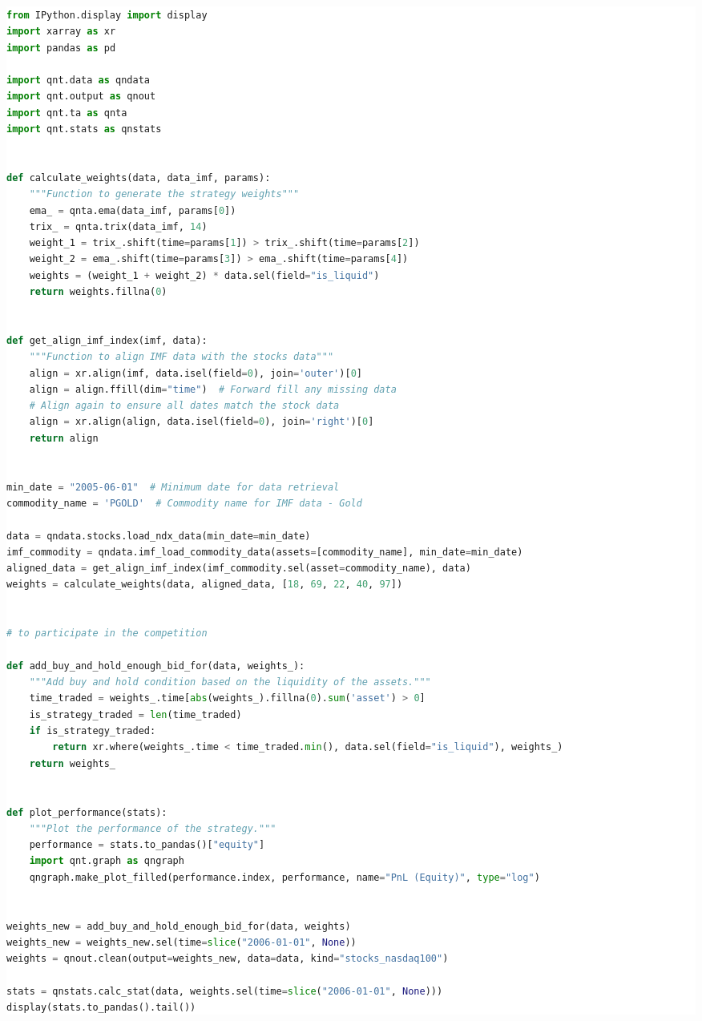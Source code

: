 ```python
from IPython.display import display
import xarray as xr
import pandas as pd

import qnt.data as qndata
import qnt.output as qnout
import qnt.ta as qnta
import qnt.stats as qnstats


def calculate_weights(data, data_imf, params):
    """Function to generate the strategy weights"""
    ema_ = qnta.ema(data_imf, params[0])
    trix_ = qnta.trix(data_imf, 14)
    weight_1 = trix_.shift(time=params[1]) > trix_.shift(time=params[2])
    weight_2 = ema_.shift(time=params[3]) > ema_.shift(time=params[4])
    weights = (weight_1 + weight_2) * data.sel(field="is_liquid")
    return weights.fillna(0)


def get_align_imf_index(imf, data):
    """Function to align IMF data with the stocks data"""
    align = xr.align(imf, data.isel(field=0), join='outer')[0]
    align = align.ffill(dim="time")  # Forward fill any missing data
    # Align again to ensure all dates match the stock data
    align = xr.align(align, data.isel(field=0), join='right')[0]
    return align


min_date = "2005-06-01"  # Minimum date for data retrieval
commodity_name = 'PGOLD'  # Commodity name for IMF data - Gold

data = qndata.stocks.load_ndx_data(min_date=min_date)
imf_commodity = qndata.imf_load_commodity_data(assets=[commodity_name], min_date=min_date)
aligned_data = get_align_imf_index(imf_commodity.sel(asset=commodity_name), data)
weights = calculate_weights(data, aligned_data, [18, 69, 22, 40, 97])


# to participate in the competition

def add_buy_and_hold_enough_bid_for(data, weights_):
    """Add buy and hold condition based on the liquidity of the assets."""
    time_traded = weights_.time[abs(weights_).fillna(0).sum('asset') > 0]
    is_strategy_traded = len(time_traded)
    if is_strategy_traded:
        return xr.where(weights_.time < time_traded.min(), data.sel(field="is_liquid"), weights_)
    return weights_


def plot_performance(stats):
    """Plot the performance of the strategy."""
    performance = stats.to_pandas()["equity"]
    import qnt.graph as qngraph
    qngraph.make_plot_filled(performance.index, performance, name="PnL (Equity)", type="log")


weights_new = add_buy_and_hold_enough_bid_for(data, weights)
weights_new = weights_new.sel(time=slice("2006-01-01", None))
weights = qnout.clean(output=weights_new, data=data, kind="stocks_nasdaq100")

stats = qnstats.calc_stat(data, weights.sel(time=slice("2006-01-01", None)))
display(stats.to_pandas().tail())

```